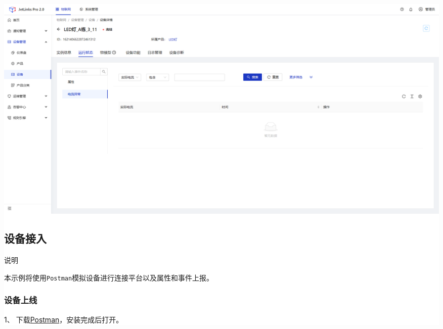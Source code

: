 ![设备事件](./images/device-access-http/device-event.png)



## 设备接入

<div class='explanation primary'>
  <p class='explanation-title-warp'>
    <span class='iconfont icon-bangzhu explanation-icon'></span>
    <span class='explanation-title font-weight'>说明</span>
  </p>
    <p>
        本示例将使用<code>Postman</code>模拟设备进行连接平台以及属性和事件上报。
    </p>
</div>

### 设备上线

<p>
    1、 下载<a href='https://www.postman.com/downloads/' target='_blank'>Postman</a>，安装完成后打开。</b>
</p>
